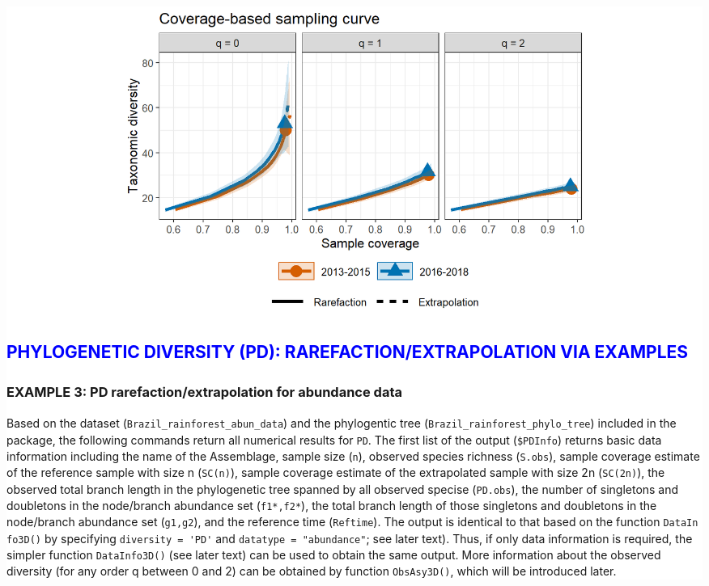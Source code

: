 <img src="README/README-unnamed-chunk-48-1.png" width="576" style="display: block; margin: auto;" />

## <span style="color:blue;">PHYLOGENETIC DIVERSITY (PD): RAREFACTION/EXTRAPOLATION VIA EXAMPLES</span>

### EXAMPLE 3: PD rarefaction/extrapolation for abundance data

Based on the dataset (`Brazil_rainforest_abun_data`) and the phylogentic
tree (`Brazil_rainforest_phylo_tree`) included in the package, the
following commands return all numerical results for `PD`. The first list
of the output (`$PDInfo`) returns basic data information including the
name of the Assemblage, sample size (`n`), observed species richness
(`S.obs`), sample coverage estimate of the reference sample with size n
(`SC(n)`), sample coverage estimate of the extrapolated sample with size
2n (`SC(2n)`), the observed total branch length in the phylogenetic tree
spanned by all observed specise (`PD.obs`), the number of singletons and
doubletons in the node/branch abundance set (`f1*,f2*`), the total
branch length of those singletons and doubletons in the node/branch
abundance set (`g1,g2`), and the reference time (`Reftime`). The output
is identical to that based on the function `DataInfo3D()` by specifying
`diversity = 'PD'` and `datatype = "abundance"`; see later text). Thus,
if only data information is required, the simpler function
`DataInfo3D()` (see later text) can be used to obtain the same output.
More information about the observed diversity (for any order q between 0
and 2) can be obtained by function `ObsAsy3D()`, which will be
introduced later.
